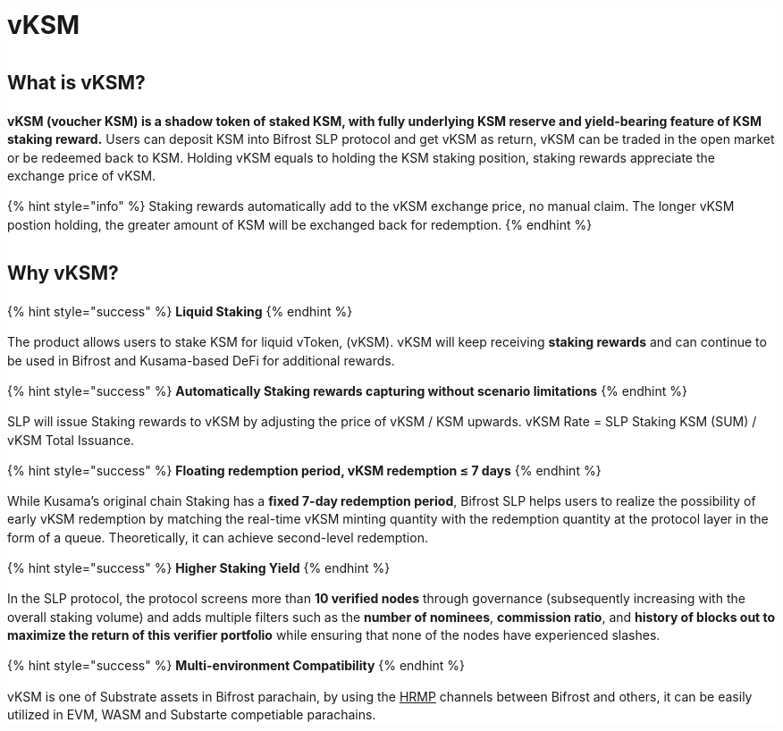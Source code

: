 # vKSM

## **What is vKSM?**

**vKSM (voucher KSM) is a shadow token of staked KSM, with fully underlying KSM reserve and yield-bearing feature of KSM staking reward.** Users can deposit KSM into Bifrost SLP protocol and get vKSM as return, vKSM can be traded in the open market or be redeemed back to KSM. Holding vKSM equals to holding the KSM staking position, staking rewards appreciate the exchange price of vKSM.

{% hint style="info" %}
Staking rewards automatically add to the vKSM exchange price, no manual claim. The longer vKSM postion holding, the greater amount of KSM will be exchanged back for redemption.
{% endhint %}

## Why vKSM?

{% hint style="success" %}
**Liquid Staking**
{% endhint %}

The product allows users to stake KSM for liquid vToken, (vKSM). vKSM will keep receiving **staking rewards** and can continue to be used in Bifrost and Kusama-based DeFi for additional rewards.

{% hint style="success" %}
**Automatically Staking rewards capturing without scenario limitations**
{% endhint %}

SLP will issue Staking rewards to vKSM by adjusting the price of vKSM / KSM upwards. vKSM Rate = SLP Staking KSM (SUM) / vKSM Total Issuance.

{% hint style="success" %}
**Floating redemption period, vKSM redemption ≤ 7 days**
{% endhint %}

While Kusama’s original chain Staking has a **fixed 7-day redemption period**, Bifrost SLP helps users to realize the possibility of early vKSM redemption by matching the real-time vKSM minting quantity with the redemption quantity at the protocol layer in the form of a queue. Theoretically, it can achieve second-level redemption.

{% hint style="success" %}
**Higher Staking Yield**
{% endhint %}

In the SLP protocol, the protocol screens more than **10 verified nodes** through governance (subsequently increasing with the overall staking volume) and adds multiple filters such as the **number of nominees**, **commission ratio**, and **history of blocks out to maximize the return of this verifier portfolio** while ensuring that none of the nodes have experienced slashes.

{% hint style="success" %}
**Multi-environment Compatibility**
{% endhint %}

vKSM is one of Substrate assets in Bifrost parachain, by using the [HRMP](https://wiki.polkadot.network/docs/learn-crosschain#xcmp-cross-chain-message-passing) channels between Bifrost and others, it can be easily utilized in EVM, WASM and Substarte competiable parachains.
